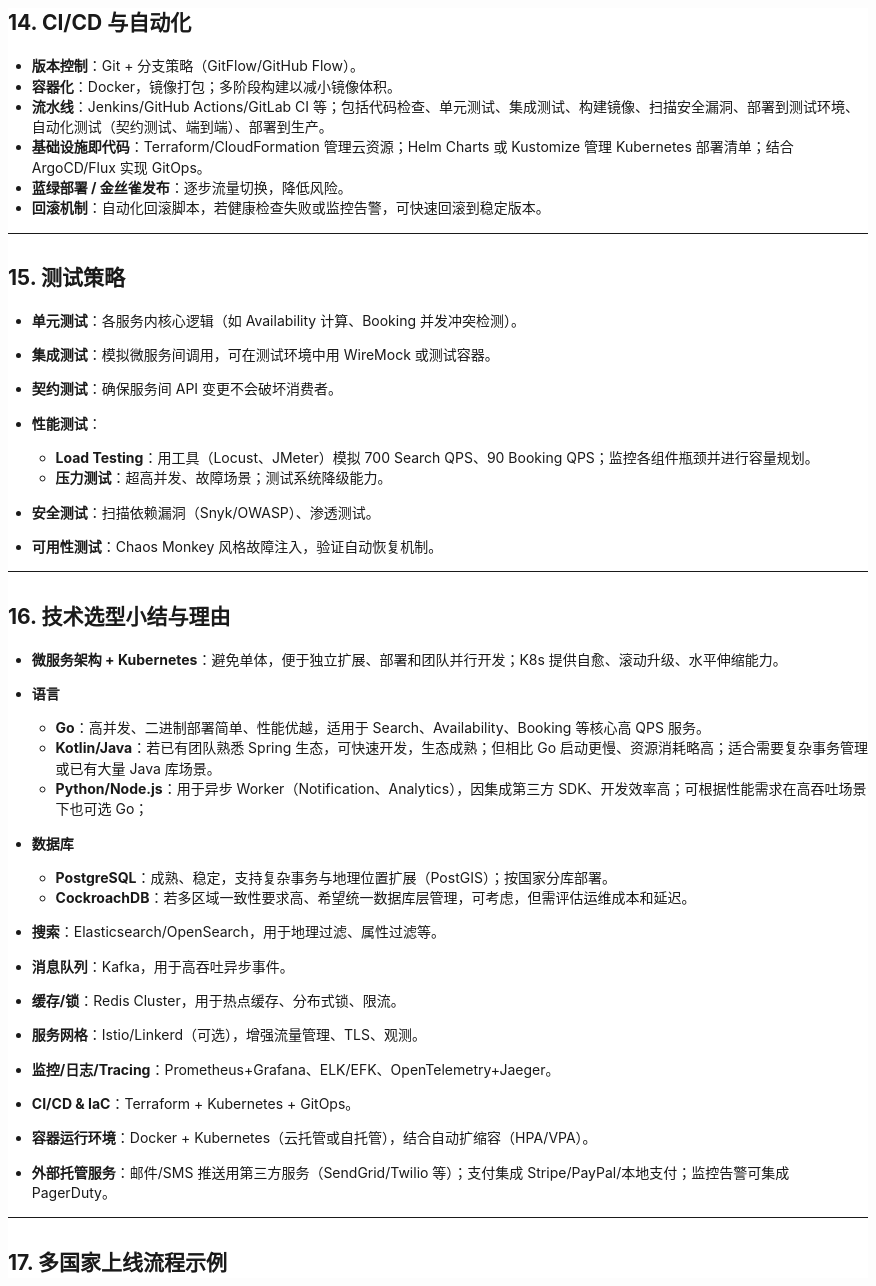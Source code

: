 
## 14. CI/CD 与自动化

* **版本控制**：Git + 分支策略（GitFlow/GitHub Flow）。
* **容器化**：Docker，镜像打包；多阶段构建以减小镜像体积。
* **流水线**：Jenkins/GitHub Actions/GitLab CI 等；包括代码检查、单元测试、集成测试、构建镜像、扫描安全漏洞、部署到测试环境、自动化测试（契约测试、端到端）、部署到生产。
* **基础设施即代码**：Terraform/CloudFormation 管理云资源；Helm Charts 或 Kustomize 管理 Kubernetes 部署清单；结合 ArgoCD/Flux 实现 GitOps。
* **蓝绿部署 / 金丝雀发布**：逐步流量切换，降低风险。
* **回滚机制**：自动化回滚脚本，若健康检查失败或监控告警，可快速回滚到稳定版本。

---

## 15. 测试策略

* **单元测试**：各服务内核心逻辑（如 Availability 计算、Booking 并发冲突检测）。
* **集成测试**：模拟微服务间调用，可在测试环境中用 WireMock 或测试容器。
* **契约测试**：确保服务间 API 变更不会破坏消费者。
* **性能测试**：

  * **Load Testing**：用工具（Locust、JMeter）模拟 700 Search QPS、90 Booking QPS；监控各组件瓶颈并进行容量规划。
  * **压力测试**：超高并发、故障场景；测试系统降级能力。
* **安全测试**：扫描依赖漏洞（Snyk/OWASP）、渗透测试。
* **可用性测试**：Chaos Monkey 风格故障注入，验证自动恢复机制。

---

## 16. 技术选型小结与理由

* **微服务架构 + Kubernetes**：避免单体，便于独立扩展、部署和团队并行开发；K8s 提供自愈、滚动升级、水平伸缩能力。
* **语言**

  * **Go**：高并发、二进制部署简单、性能优越，适用于 Search、Availability、Booking 等核心高 QPS 服务。
  * **Kotlin/Java**：若已有团队熟悉 Spring 生态，可快速开发，生态成熟；但相比 Go 启动更慢、资源消耗略高；适合需要复杂事务管理或已有大量 Java 库场景。
  * **Python/Node.js**：用于异步 Worker（Notification、Analytics），因集成第三方 SDK、开发效率高；可根据性能需求在高吞吐场景下也可选 Go；
* **数据库**

  * **PostgreSQL**：成熟、稳定，支持复杂事务与地理位置扩展（PostGIS）；按国家分库部署。
  * **CockroachDB**：若多区域一致性要求高、希望统一数据库层管理，可考虑，但需评估运维成本和延迟。
* **搜索**：Elasticsearch/OpenSearch，用于地理过滤、属性过滤等。
* **消息队列**：Kafka，用于高吞吐异步事件。
* **缓存/锁**：Redis Cluster，用于热点缓存、分布式锁、限流。
* **服务网格**：Istio/Linkerd（可选），增强流量管理、TLS、观测。
* **监控/日志/Tracing**：Prometheus+Grafana、ELK/EFK、OpenTelemetry+Jaeger。
* **CI/CD & IaC**：Terraform + Kubernetes + GitOps。
* **容器运行环境**：Docker + Kubernetes（云托管或自托管），结合自动扩缩容（HPA/VPA）。
* **外部托管服务**：邮件/SMS 推送用第三方服务（SendGrid/Twilio 等）；支付集成 Stripe/PayPal/本地支付；监控告警可集成 PagerDuty。

---

## 17. 多国家上线流程示例
